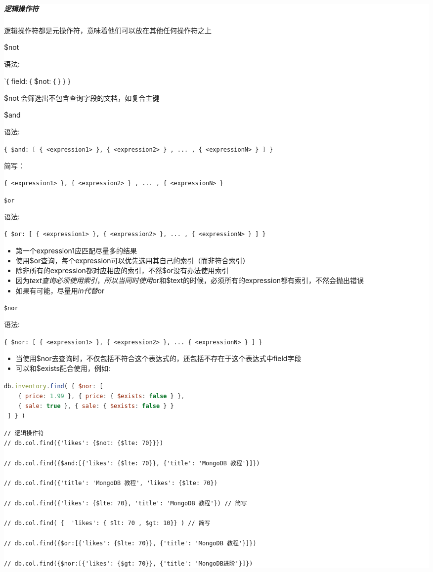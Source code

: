 ##### 逻辑操作符

逻辑操作符都是元操作符，意味着他们可以放在其他任何操作符之上

$not 

 语法: 

`{ field: { $not: { <operator-expression> } } }

$not 会筛选出不包含查询字段的文档，如复合主键

$and

语法: 

`{ $and: [ { <expression1> }, { <expression2> } , ... , { <expressionN> } ] }`

简写：

`{ <expression1> }, { <expression2> } , ... , { <expressionN> }` 

`$or`

语法: 

`{ $or: [ { <expression1> }, { <expression2> }, ... , { <expressionN> } ] }`

- 第一个expression1应匹配尽量多的结果
- 使用$or查询，每个expression可以优先选用其自己的索引（而非符合索引）
- 除非所有的expression都对应相应的索引，不然$or没有办法使用索引
- 因为$text查询必须使用索引，所以当同时使用$or和$text的时候，必须所有的expression都有索引，不然会抛出错误
- 如果有可能，尽量用$in代替$or

`$nor`

语法: 

`{ $nor: [ { <expression1> }, { <expression2> }, ... { <expressionN> } ] }`

- 当使用$nor去查询时，不仅包括不符合这个表达式的，还包括不存在于这个表达式中field字段
- 可以和$exists配合使用，例如:

```javascript
db.inventory.find( { $nor: [ 
    { price: 1.99 }, { price: { $exists: false } }, 
    { sale: true }, { sale: { $exists: false } }
 ] } )
```

```
// 逻辑操作符
// db.col.find({'likes': {$not: {$lte: 70}}})

// db.col.find({$and:[{'likes': {$lte: 70}}, {'title': 'MongoDB 教程'}]})

// db.col.find({'title': 'MongoDB 教程', 'likes': {$lte: 70})

// db.col.find({'likes': {$lte: 70}, 'title': 'MongoDB 教程'}) // 简写

// db.col.find( {  'likes': { $lt: 70 , $gt: 10}} ) // 简写

// db.col.find({$or:[{'likes': {$lte: 70}}, {'title': 'MongoDB 教程'}]})

// db.col.find({$nor:[{'likes': {$gt: 70}}, {'title': 'MongoDB进阶'}]})
```
